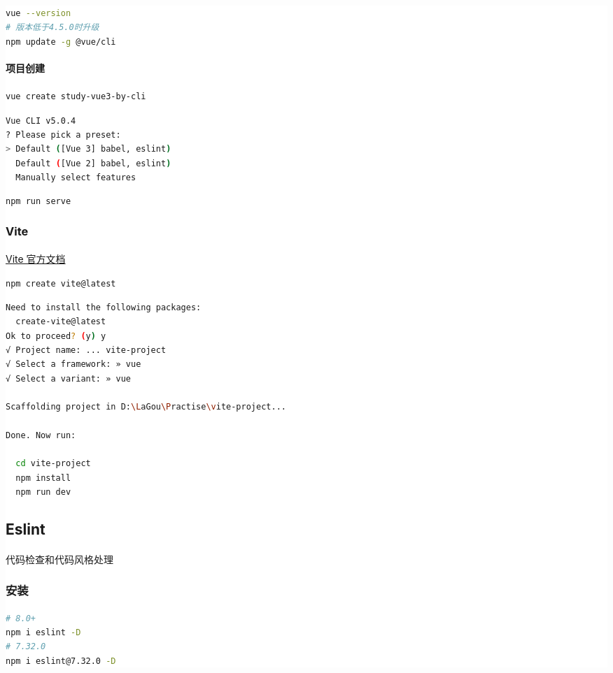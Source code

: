 ```sh
vue --version
# 版本低于4.5.0时升级
npm update -g @vue/cli
```

#### 项目创建

```sh
vue create study-vue3-by-cli
```

```sh
Vue CLI v5.0.4
? Please pick a preset:
> Default ([Vue 3] babel, eslint)
  Default ([Vue 2] babel, eslint)
  Manually select features
```

```sh
npm run serve
```

### Vite

[Vite 官方文档](https://cn.vitejs.dev/guide/#scaffolding-your-first-vite-project)

```sh
npm create vite@latest
```

```sh
Need to install the following packages:
  create-vite@latest
Ok to proceed? (y) y
√ Project name: ... vite-project
√ Select a framework: » vue
√ Select a variant: » vue

Scaffolding project in D:\LaGou\Practise\vite-project...

Done. Now run:

  cd vite-project
  npm install
  npm run dev
```

## Eslint

代码检查和代码风格处理

### 安装

```sh
# 8.0+
npm i eslint -D
# 7.32.0
npm i eslint@7.32.0 -D
```
